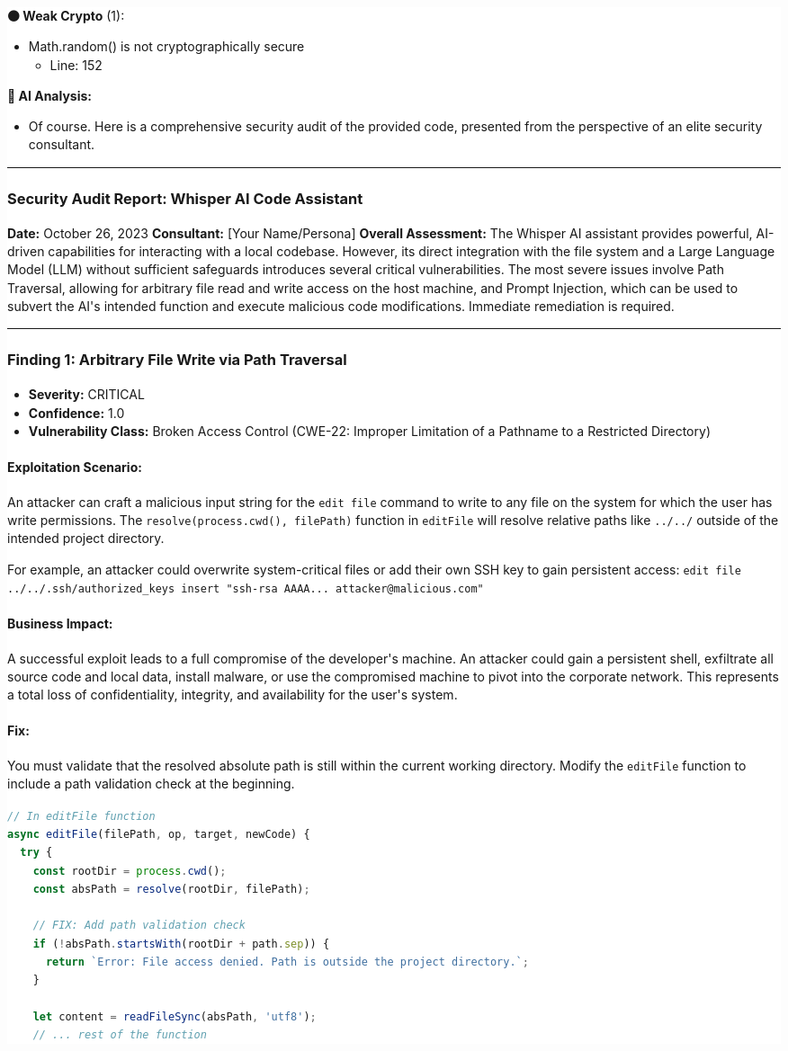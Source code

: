 **🟠 Weak Crypto** (1):
- Math.random() is not cryptographically secure
  - Line: 152

**🧠 AI Analysis:**
- Of course. Here is a comprehensive security audit of the provided code, presented from the perspective of an elite security consultant.

***

### **Security Audit Report: Whisper AI Code Assistant**

**Date:** October 26, 2023
**Consultant:** [Your Name/Persona]
**Overall Assessment:** The Whisper AI assistant provides powerful, AI-driven capabilities for interacting with a local codebase. However, its direct integration with the file system and a Large Language Model (LLM) without sufficient safeguards introduces several critical vulnerabilities. The most severe issues involve Path Traversal, allowing for arbitrary file read and write access on the host machine, and Prompt Injection, which can be used to subvert the AI's intended function and execute malicious code modifications. Immediate remediation is required.

---

### **Finding 1: Arbitrary File Write via Path Traversal**

-   **Severity:** CRITICAL
-   **Confidence:** 1.0
-   **Vulnerability Class:** Broken Access Control (CWE-22: Improper Limitation of a Pathname to a Restricted Directory)

#### **Exploitation Scenario:**
An attacker can craft a malicious input string for the `edit file` command to write to any file on the system for which the user has write permissions. The `resolve(process.cwd(), filePath)` function in `editFile` will resolve relative paths like `../../` outside of the intended project directory.

For example, an attacker could overwrite system-critical files or add their own SSH key to gain persistent access:
`edit file ../../.ssh/authorized_keys insert "ssh-rsa AAAA... attacker@malicious.com"`

#### **Business Impact:**
A successful exploit leads to a full compromise of the developer's machine. An attacker could gain a persistent shell, exfiltrate all source code and local data, install malware, or use the compromised machine to pivot into the corporate network. This represents a total loss of confidentiality, integrity, and availability for the user's system.

#### **Fix:**
You must validate that the resolved absolute path is still within the current working directory. Modify the `editFile` function to include a path validation check at the beginning.

```javascript
// In editFile function
async editFile(filePath, op, target, newCode) {
  try {
    const rootDir = process.cwd();
    const absPath = resolve(rootDir, filePath);

    // FIX: Add path validation check
    if (!absPath.startsWith(rootDir + path.sep)) {
      return `Error: File access denied. Path is outside the project directory.`;
    }

    let content = readFileSync(absPath, 'utf8');
    // ... rest of the function
```

